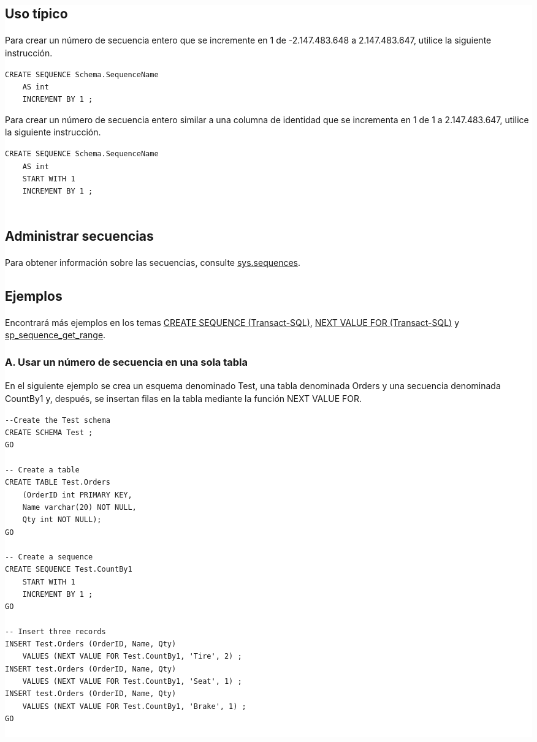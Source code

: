 ## <a name="typical-use"></a>Uso típico  
 Para crear un número de secuencia entero que se incremente en 1 de -2.147.483.648 a 2.147.483.647, utilice la siguiente instrucción.  
  
```  
CREATE SEQUENCE Schema.SequenceName  
    AS int  
    INCREMENT BY 1 ;  
```  
  
 Para crear un número de secuencia entero similar a una columna de identidad que se incrementa en 1 de 1 a 2.147.483.647, utilice la siguiente instrucción.  
  
```  
CREATE SEQUENCE Schema.SequenceName  
    AS int  
    START WITH 1  
    INCREMENT BY 1 ;  
  
```  
  
## <a name="managing-sequences"></a>Administrar secuencias  
 Para obtener información sobre las secuencias, consulte [sys.sequences](../../relational-databases/system-catalog-views/sys-sequences-transact-sql.md).  
  
## <a name="examples"></a>Ejemplos  
 Encontrará más ejemplos en los temas [CREATE SEQUENCE &#40;Transact-SQL&#41;](../../t-sql/statements/create-sequence-transact-sql.md), [NEXT VALUE FOR &#40;Transact-SQL&#41;](../../t-sql/functions/next-value-for-transact-sql.md) y [sp_sequence_get_range](../../relational-databases/system-stored-procedures/sp-sequence-get-range-transact-sql.md).  
  
### <a name="a-using-a-sequence-number-in-a-single-table"></a>A. Usar un número de secuencia en una sola tabla  
 En el siguiente ejemplo se crea un esquema denominado Test, una tabla denominada Orders y una secuencia denominada CountBy1 y, después, se insertan filas en la tabla mediante la función NEXT VALUE FOR.  
  
```  
--Create the Test schema  
CREATE SCHEMA Test ;  
GO  
  
-- Create a table  
CREATE TABLE Test.Orders  
    (OrderID int PRIMARY KEY,  
    Name varchar(20) NOT NULL,  
    Qty int NOT NULL);  
GO  
  
-- Create a sequence  
CREATE SEQUENCE Test.CountBy1  
    START WITH 1  
    INCREMENT BY 1 ;  
GO  
  
-- Insert three records  
INSERT Test.Orders (OrderID, Name, Qty)  
    VALUES (NEXT VALUE FOR Test.CountBy1, 'Tire', 2) ;  
INSERT test.Orders (OrderID, Name, Qty)  
    VALUES (NEXT VALUE FOR Test.CountBy1, 'Seat', 1) ;  
INSERT test.Orders (OrderID, Name, Qty)  
    VALUES (NEXT VALUE FOR Test.CountBy1, 'Brake', 1) ;  
GO  
  
```